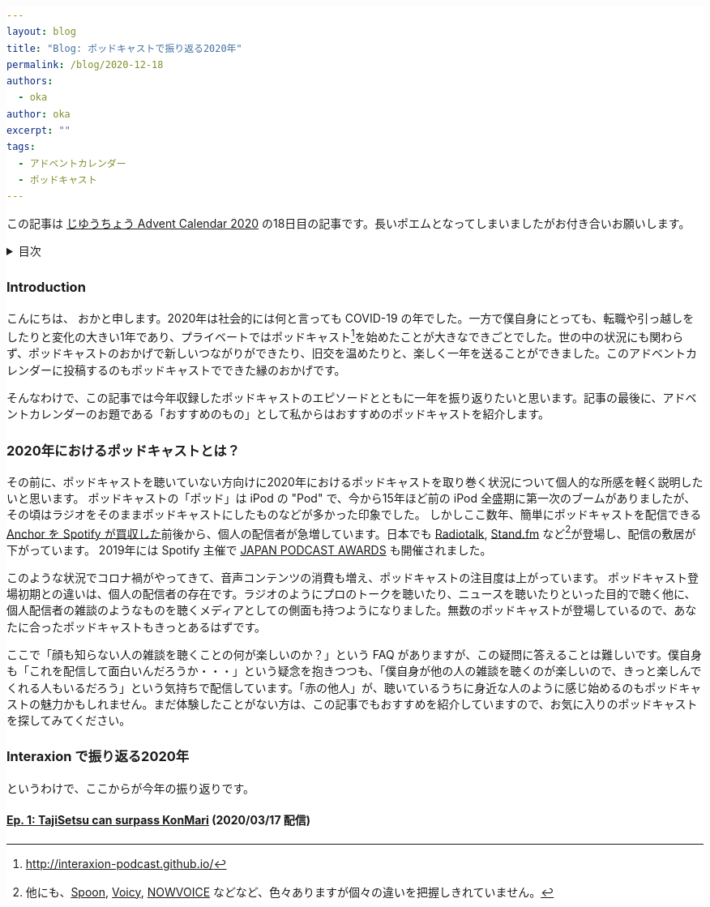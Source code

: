 ```yaml
---
layout: blog
title: "Blog: ポッドキャストで振り返る2020年"
permalink: /blog/2020-12-18
authors:
  - oka
author: oka
excerpt: ""
tags:
  - アドベントカレンダー
  - ポッドキャスト
---
```


この記事は [じゆうちょう Advent Calendar 2020](https://adventar.org/calendars/5028) の18日目の記事です。長いポエムとなってしまいましたがお付き合いお願いします。

<details><summary markdown='span'>目次</summary></details>

### Introduction

こんにちは、 おかと申します。2020年は社会的には何と言っても COVID-19 の年でした。一方で僕自身にとっても、転職や引っ越しをしたりと変化の大きい1年であり、プライベートではポッドキャスト[^Interaxion]を始めたことが大きなできごとでした。世の中の状況にも関わらず、ポッドキャストのおかげで新しいつながりができたり、旧交を温めたりと、楽しく一年を送ることができました。このアドベントカレンダーに投稿するのもポッドキャストでできた縁のおかげです。

[^Interaxion]: <http://interaxion-podcast.github.io/>

そんなわけで、この記事では今年収録したポッドキャストのエピソードとともに一年を振り返りたいと思います。記事の最後に、アドベントカレンダーのお題である「おすすめのもの」として私からはおすすめのポッドキャストを紹介します。

### 2020年におけるポッドキャストとは？

その前に、ポッドキャストを聴いていない方向けに2020年におけるポッドキャストを取り巻く状況について個人的な所感を軽く説明したいと思います。
ポッドキャストの「ポッド」は iPod の "Pod" で、今から15年ほど前の iPod 全盛期に第一次のブームがありましたが、その頃はラジオをそのままポッドキャストにしたものなどが多かった印象でした。
しかしここ数年、簡単にポッドキャストを配信できる [Anchor を Spotify が買収した](https://www.itmedia.co.jp/news/articles/1902/07/news060.html)前後から、個人の配信者が急増しています。日本でも [Radiotalk](https://radiotalk.jp/), [Stand.fm](https://stand.fm/) など[^Voicy]が登場し、配信の敷居が下がっています。
2019年には Spotify 主催で [JAPAN PODCAST AWARDS](https://www.japanpodcastawards2019.com/) も開催されました。  

[^Voicy]: 他にも、[Spoon](https://www.spooncast.net/), [Voicy](https://voicy.jp/), [NOWVOICE](https://voice.nowdo.net/) などなど、色々ありますが個々の違いを把握しきれていません。

このような状況でコロナ禍がやってきて、音声コンテンツの消費も増え、ポッドキャストの注目度は上がっています。
ポッドキャスト登場初期との違いは、個人の配信者の存在です。ラジオのようにプロのトークを聴いたり、ニュースを聴いたりといった目的で聴く他に、個人配信者の雑談のようなものを聴くメディアとしての側面も持つようになりました。無数のポッドキャストが登場しているので、あなたに合ったポッドキャストもきっとあるはずです。

ここで「顔も知らない人の雑談を聴くことの何が楽しいのか？」という FAQ がありますが、この疑問に答えることは難しいです。僕自身も「これを配信して面白いんだろうか・・・」という疑念を抱きつつも、「僕自身が他の人の雑談を聴くのが楽しいので、きっと楽しんでくれる人もいるだろう」という気持ちで配信しています。「赤の他人」が、聴いているうちに身近な人のように感じ始めるのもポッドキャストの魅力かもしれません。まだ体験したことがない方は、この記事でもおすすめを紹介していますので、お気に入りのポッドキャストを探してみてください。

### Interaxion で振り返る2020年

というわけで、ここからが今年の振り返りです。

#### [Ep. 1: TajiSetsu can surpass KonMari](/1) (2020/03/17 配信)


[^Rebuild]: 日本で最も有名なテック系ポッドキャスト。日本の技術系のポッドキャストはほとんどが Rebuild の影響を受けていると思われる。Interaxion も番組のフォーマット、エピソードタイトル、収録・編集環境、ウェブサイトなどなど、多大な影響を受けています。
[^Misreading]: [Researchat.fm](#researchatfm) の Soh さんも、Misreading Chat を聴いてやってみようと思ったそうです。 cf. [82. Problem Bisection - Researchat.fm](https://researchat.fm/episode/82)
[^TENET]: 今年映画館で観た映画は『もののけ姫』と『TENET』だけだけど。